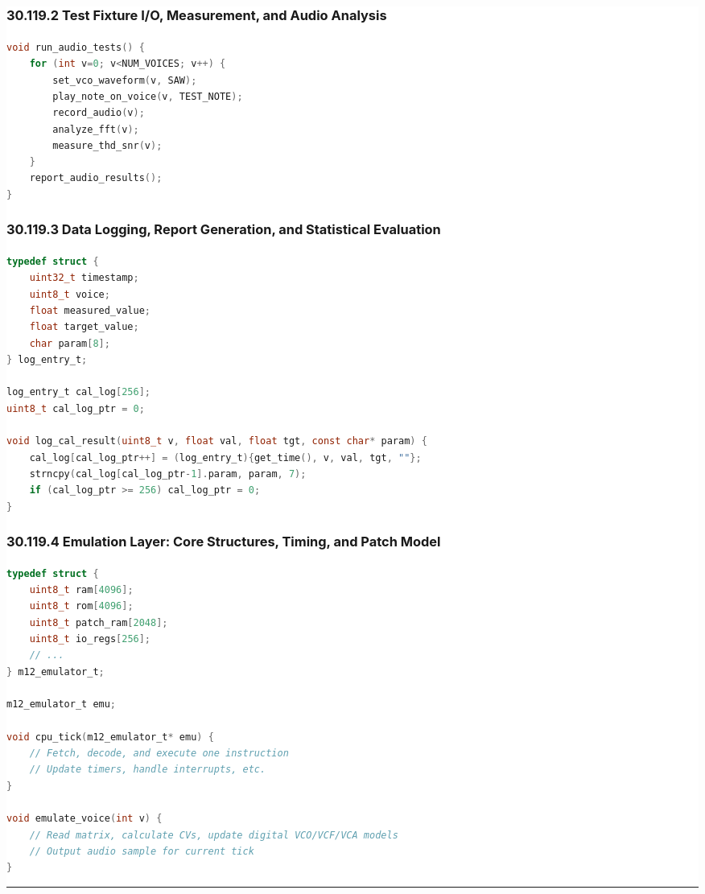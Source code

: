 ### 30.119.2 Test Fixture I/O, Measurement, and Audio Analysis

```c
void run_audio_tests() {
    for (int v=0; v<NUM_VOICES; v++) {
        set_vco_waveform(v, SAW);
        play_note_on_voice(v, TEST_NOTE);
        record_audio(v);
        analyze_fft(v);
        measure_thd_snr(v);
    }
    report_audio_results();
}
```

### 30.119.3 Data Logging, Report Generation, and Statistical Evaluation

```c
typedef struct {
    uint32_t timestamp;
    uint8_t voice;
    float measured_value;
    float target_value;
    char param[8];
} log_entry_t;

log_entry_t cal_log[256];
uint8_t cal_log_ptr = 0;

void log_cal_result(uint8_t v, float val, float tgt, const char* param) {
    cal_log[cal_log_ptr++] = (log_entry_t){get_time(), v, val, tgt, ""};
    strncpy(cal_log[cal_log_ptr-1].param, param, 7);
    if (cal_log_ptr >= 256) cal_log_ptr = 0;
}
```

### 30.119.4 Emulation Layer: Core Structures, Timing, and Patch Model

```c
typedef struct {
    uint8_t ram[4096];
    uint8_t rom[4096];
    uint8_t patch_ram[2048];
    uint8_t io_regs[256];
    // ...
} m12_emulator_t;

m12_emulator_t emu;

void cpu_tick(m12_emulator_t* emu) {
    // Fetch, decode, and execute one instruction
    // Update timers, handle interrupts, etc.
}

void emulate_voice(int v) {
    // Read matrix, calculate CVs, update digital VCO/VCF/VCA models
    // Output audio sample for current tick
}
```

---